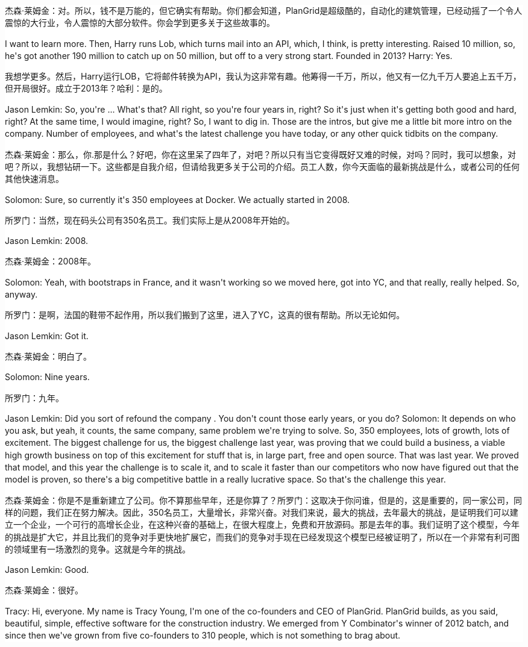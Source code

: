 杰森·莱姆金：对。所以，钱不是万能的，但它确实有帮助。你们都会知道，PlanGrid是超级酷的，自动化的建筑管理，已经动摇了一个令人震惊的大行业，令人震惊的大部分软件。你会学到更多关于这些故事的。

I want to learn  more. Then, Harry runs Lob, which turns mail into an API, which, I think, is  pretty interesting. Raised 10 million, so, he's got another 190 million to catch up on  50 million, but off to a very strong start. Founded in 2013?
Harry: Yes.

我想学更多。然后，Harry运行LOB，它将邮件转换为API，我认为这非常有趣。他筹得一千万，所以，他又有一亿九千万人要追上五千万，但开局很好。成立于2013年？哈利：是的。

Jason Lemkin: So, you're ...  What's that?  All right, so you're four years in, right? So it's just when it's getting both  good and hard, right? At the same time, I would imagine, right? So, I want  to dig in. Those are the intros, but give me a little bit more intro  on the company. Number of employees, and what's the latest challenge you have today, or  any other quick tidbits on the company.

杰森·莱姆金：那么，你.那是什么？好吧，你在这里呆了四年了，对吧？所以只有当它变得既好又难的时候，对吗？同时，我可以想象，对吧？所以，我想钻研一下。这些都是自我介绍，但请给我更多关于公司的介绍。员工人数，你今天面临的最新挑战是什么，或者公司的任何其他快速消息。

Solomon: Sure, so currently it's 350 employees at Docker. We actually started in 2008.

所罗门：当然，现在码头公司有350名员工。我们实际上是从2008年开始的。

Jason Lemkin: 2008.

杰森·莱姆金：2008年。

Solomon: Yeah, with bootstraps in France, and it wasn't working so we moved here, got into  YC, and that really, really helped. So, anyway.

所罗门：是啊，法国的鞋带不起作用，所以我们搬到了这里，进入了YC，这真的很有帮助。所以无论如何。

Jason Lemkin: Got it.

杰森·莱姆金：明白了。

Solomon: Nine years.

所罗门：九年。

Jason Lemkin: Did you sort of refound the company . You don't count those early years, or  you do?
Solomon: It depends on who you ask, but yeah, it counts, the same company, same problem  we're trying to solve. So, 350 employees, lots of growth, lots of excitement. The biggest  challenge for us, the biggest challenge last year, was proving that we could build a  business, a viable high growth business on top of this excitement for stuff that is,  in large part, free and open source. That was last year. We proved that model,  and this year the challenge is to scale it, and to scale it faster than  our competitors who now have figured out that the model is proven, so there's a  big competitive battle in a really lucrative space. So that's the challenge this year.

杰森·莱姆金：你是不是重新建立了公司。你不算那些早年，还是你算了？所罗门：这取决于你问谁，但是的，这是重要的，同一家公司，同样的问题，我们正在努力解决。因此，350名员工，大量增长，非常兴奋。对我们来说，最大的挑战，去年最大的挑战，是证明我们可以建立一个企业，一个可行的高增长企业，在这种兴奋的基础上，在很大程度上，免费和开放源码。那是去年的事。我们证明了这个模型，今年的挑战是扩大它，并且比我们的竞争对手更快地扩展它，而我们的竞争对手现在已经发现这个模型已经被证明了，所以在一个非常有利可图的领域里有一场激烈的竞争。这就是今年的挑战。

Jason Lemkin: Good.

杰森·莱姆金：很好。

Tracy: Hi, everyone. My name is Tracy Young, I'm one of the co-founders and CEO of  PlanGrid. PlanGrid builds, as you said, beautiful, simple, effective software for the construction industry. We  emerged from Y Combinator's winner of 2012 batch, and since then we've grown from five  co-founders to 310 people, which is not something to brag about.

